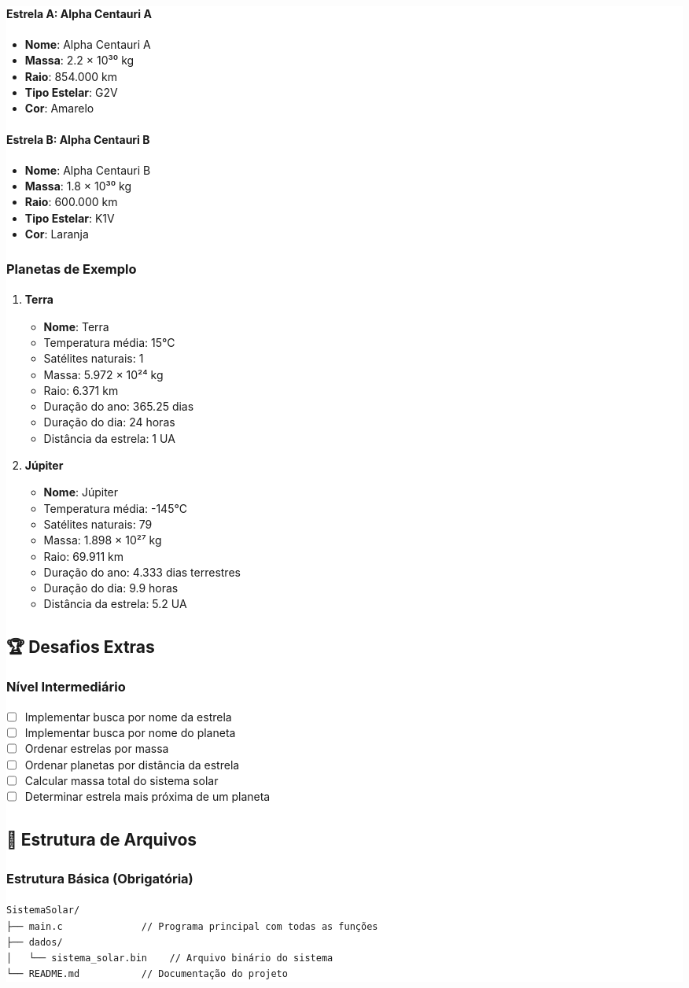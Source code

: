 #### Estrela A: Alpha Centauri A
- **Nome**: Alpha Centauri A
- **Massa**: 2.2 × 10³⁰ kg
- **Raio**: 854.000 km
- **Tipo Estelar**: G2V
- **Cor**: Amarelo

#### Estrela B: Alpha Centauri B
- **Nome**: Alpha Centauri B
- **Massa**: 1.8 × 10³⁰ kg
- **Raio**: 600.000 km
- **Tipo Estelar**: K1V
- **Cor**: Laranja

### Planetas de Exemplo
1. **Terra**
   - **Nome**: Terra
   - Temperatura média: 15°C
   - Satélites naturais: 1
   - Massa: 5.972 × 10²⁴ kg
   - Raio: 6.371 km
   - Duração do ano: 365.25 dias
   - Duração do dia: 24 horas
   - Distância da estrela: 1 UA

2. **Júpiter**
   - **Nome**: Júpiter
   - Temperatura média: -145°C
   - Satélites naturais: 79
   - Massa: 1.898 × 10²⁷ kg
   - Raio: 69.911 km
   - Duração do ano: 4.333 dias terrestres
   - Duração do dia: 9.9 horas
   - Distância da estrela: 5.2 UA

## 🏆 Desafios Extras

### Nível Intermediário
- [ ] Implementar busca por nome da estrela
- [ ] Implementar busca por nome do planeta
- [ ] Ordenar estrelas por massa
- [ ] Ordenar planetas por distância da estrela
- [ ] Calcular massa total do sistema solar
- [ ] Determinar estrela mais próxima de um planeta

## 📁 Estrutura de Arquivos

### Estrutura Básica (Obrigatória)
```
SistemaSolar/
├── main.c              // Programa principal com todas as funções
├── dados/
│   └── sistema_solar.bin    // Arquivo binário do sistema
└── README.md           // Documentação do projeto
```
